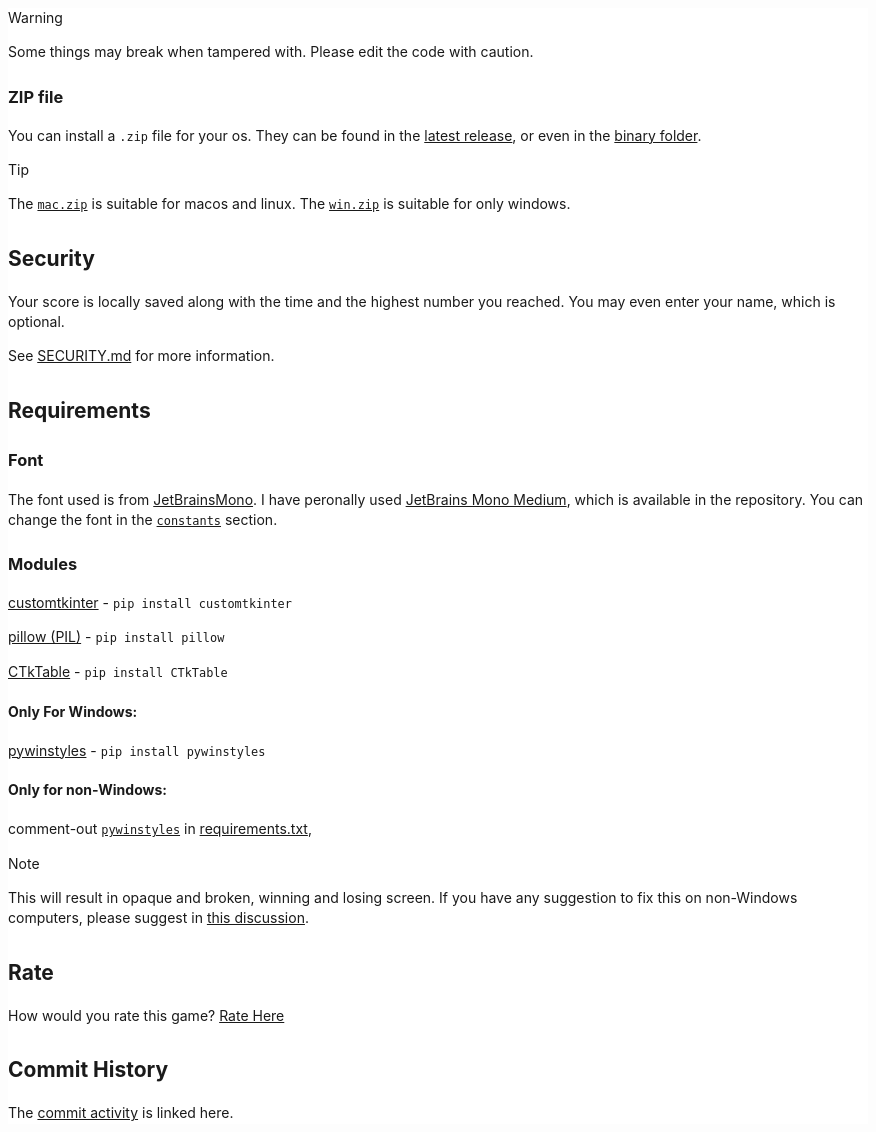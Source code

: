 > [!WARNING]
> Some things may break when tampered with. Please edit the code with caution.

### ZIP file
You can install a `.zip` file for your os. They can be found in the [latest release](https://github.com/aahan0511/the2048game/releases/tag/v0.1.0-alpha "v0.1.0-alpha"), or even in the [binary folder](binary/). 

> [!TIP]
> The [`mac.zip`](binary/mac.zip) is suitable for macos and linux. The [`win.zip`](binary/win.zip) is suitable for only windows.

## Security
Your score is locally saved along with the time and the highest number you reached. You may even enter your name, which is optional.

See [SECURITY.md](SECURITY.md) for more information.

## Requirements

### Font
The font used is from [JetBrainsMono](https://github.com/JetBrains/JetBrainsMono "JetBrainsMono on GitHub"). I have peronally used [JetBrains Mono Medium](requirements/JetBrainsMono-Medium.ttf), which is available in the repository. You can change the font in the [`constants`](https://github.com/aahan0511/the2048game/blob/d62a9709354e9c1dd00bc62e517f4d0a6e2a3fc8/__main__.py#L14-L26 "constants section") section.

### Modules
[customtkinter](https://github.com/TomSchimansky/CustomTkinter) - `pip install customtkinter`

[pillow (PIL)](https://github.com/python-pillow/Pillow) - `pip install pillow`

[CTkTable](https://github.com/Akascape/CTkTable) - `pip install CTkTable`

#### Only For Windows:
[pywinstyles](https://github.com/Akascape/py-window-styles) - `pip install pywinstyles`

#### Only for non-Windows:
comment-out [`pywinstyles`](https://github.com/aahan0511/the2048game/blob/d62a9709354e9c1dd00bc62e517f4d0a6e2a3fc8/requirements.txt#L5C1-L5C12) in [requirements.txt](requirements.txt), 
> [!NOTE]
> This will result in opaque and broken, winning and losing screen. If you have any suggestion to fix this on non-Windows computers, please suggest in [this discussion](https://github.com/aahan0511/the2048game/discussions/4 "Ideas Discussion").

## Rate
How would you rate this game?
[Rate Here](https://github.com/aahan0511/the2048game/discussions/5 "Rating Discussion")

## Commit History 
The [commit activity](https://github.com/aahan0511/the2048game/graphs/commit-activity) is linked here.
